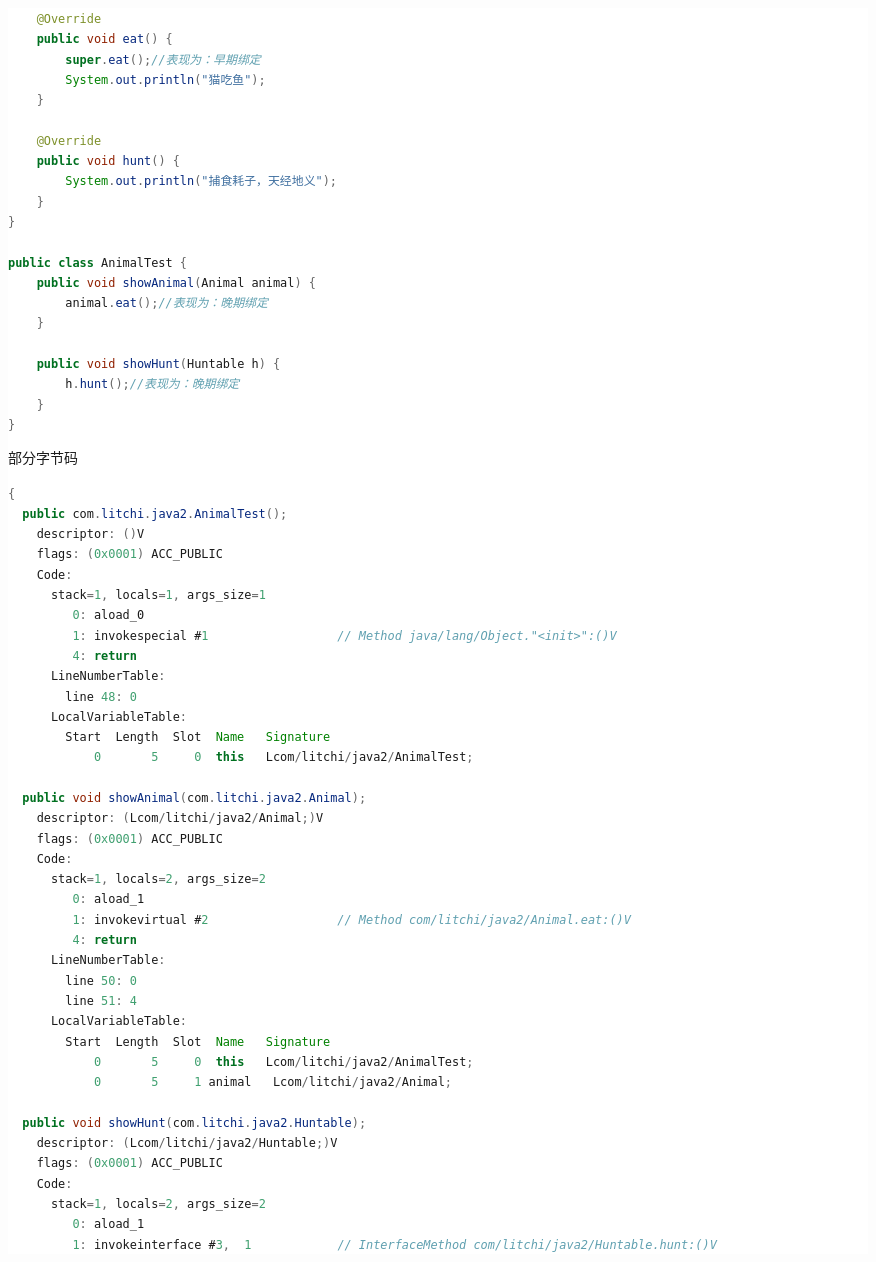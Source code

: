 ```java
    @Override
    public void eat() {
        super.eat();//表现为：早期绑定
        System.out.println("猫吃鱼");
    }

    @Override
    public void hunt() {
        System.out.println("捕食耗子，天经地义");
    }
}

public class AnimalTest {
    public void showAnimal(Animal animal) {
        animal.eat();//表现为：晚期绑定
    }

    public void showHunt(Huntable h) {
        h.hunt();//表现为：晚期绑定
    }
}
```

部分字节码

```java
{
  public com.litchi.java2.AnimalTest();
    descriptor: ()V
    flags: (0x0001) ACC_PUBLIC
    Code:
      stack=1, locals=1, args_size=1
         0: aload_0
         1: invokespecial #1                  // Method java/lang/Object."<init>":()V
         4: return
      LineNumberTable:
        line 48: 0
      LocalVariableTable:
        Start  Length  Slot  Name   Signature
            0       5     0  this   Lcom/litchi/java2/AnimalTest;

  public void showAnimal(com.litchi.java2.Animal);
    descriptor: (Lcom/litchi/java2/Animal;)V
    flags: (0x0001) ACC_PUBLIC
    Code:
      stack=1, locals=2, args_size=2
         0: aload_1
         1: invokevirtual #2                  // Method com/litchi/java2/Animal.eat:()V
         4: return
      LineNumberTable:
        line 50: 0
        line 51: 4
      LocalVariableTable:
        Start  Length  Slot  Name   Signature
            0       5     0  this   Lcom/litchi/java2/AnimalTest;
            0       5     1 animal   Lcom/litchi/java2/Animal;

  public void showHunt(com.litchi.java2.Huntable);
    descriptor: (Lcom/litchi/java2/Huntable;)V
    flags: (0x0001) ACC_PUBLIC
    Code:
      stack=1, locals=2, args_size=2
         0: aload_1
         1: invokeinterface #3,  1            // InterfaceMethod com/litchi/java2/Huntable.hunt:()V
```